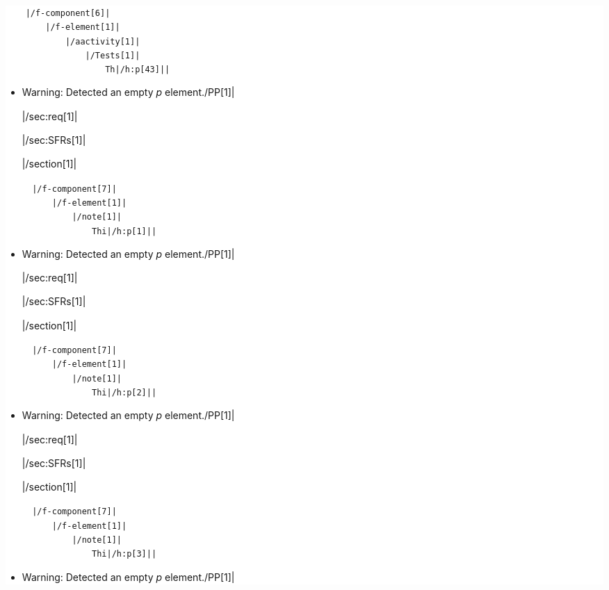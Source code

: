 
		|/f-component[6]|
			|/f-element[1]|
				|/aactivity[1]|
					|/Tests[1]|
						Th|/h:p[43]||
* Warning: Detected an empty _p_ element./PP[1]|
	
  |/sec:req[1]|

	|/sec:SFRs[1]|
	
	|/section[1]|
	  

		|/f-component[7]|
			|/f-element[1]|
				|/note[1]|
					Thi|/h:p[1]||
* Warning: Detected an empty _p_ element./PP[1]|
	
  |/sec:req[1]|

	|/sec:SFRs[1]|
	
	|/section[1]|
	  

		|/f-component[7]|
			|/f-element[1]|
				|/note[1]|
					Thi|/h:p[2]||
* Warning: Detected an empty _p_ element./PP[1]|
	
  |/sec:req[1]|

	|/sec:SFRs[1]|
	
	|/section[1]|
	  

		|/f-component[7]|
			|/f-element[1]|
				|/note[1]|
					Thi|/h:p[3]||
* Warning: Detected an empty _p_ element./PP[1]|
	